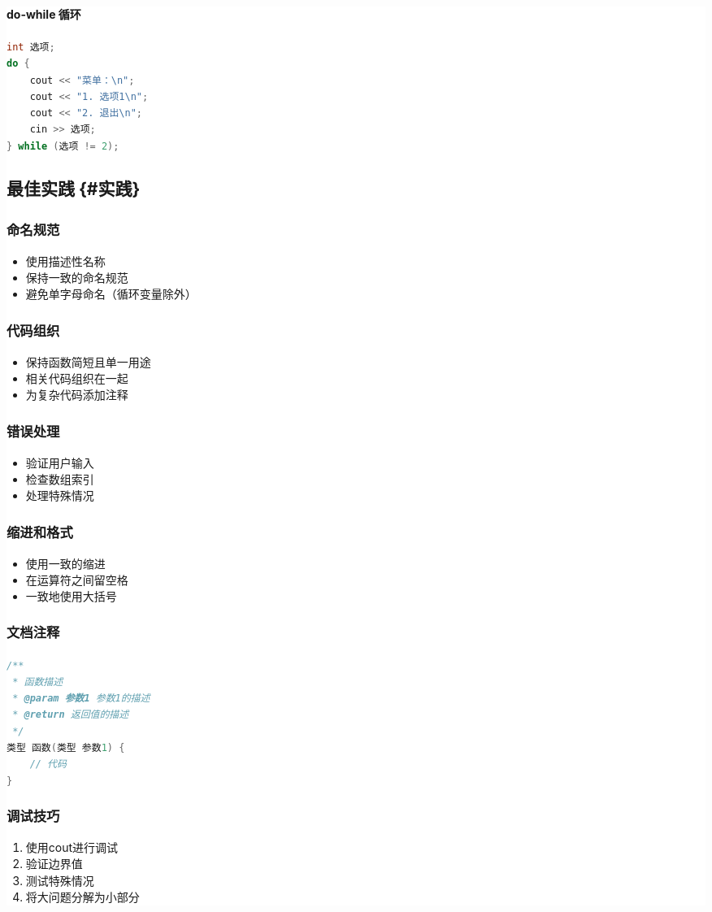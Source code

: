 #### do-while 循环
```cpp
int 选项;
do {
    cout << "菜单：\n";
    cout << "1. 选项1\n";
    cout << "2. 退出\n";
    cin >> 选项;
} while (选项 != 2);
```

## 最佳实践 {#实践}

### 命名规范
- 使用描述性名称
- 保持一致的命名规范
- 避免单字母命名（循环变量除外）

### 代码组织
- 保持函数简短且单一用途
- 相关代码组织在一起
- 为复杂代码添加注释

### 错误处理
- 验证用户输入
- 检查数组索引
- 处理特殊情况

### 缩进和格式
- 使用一致的缩进
- 在运算符之间留空格
- 一致地使用大括号

### 文档注释
```cpp
/**
 * 函数描述
 * @param 参数1 参数1的描述
 * @return 返回值的描述
 */
类型 函数(类型 参数1) {
    // 代码
}
```

### 调试技巧
1. 使用cout进行调试
2. 验证边界值
3. 测试特殊情况
4. 将大问题分解为小部分
